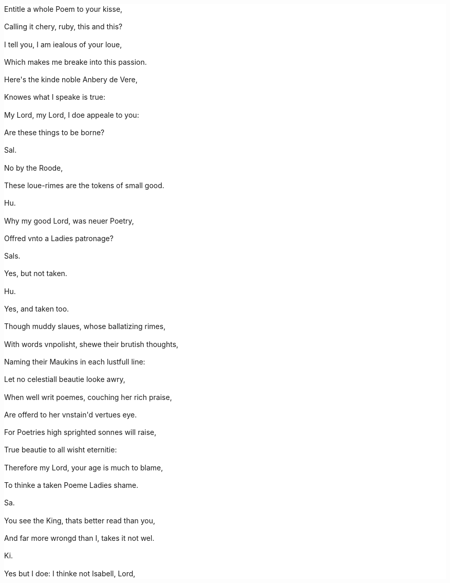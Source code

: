 Entitle a whole Poem to your kisse,

Calling it chery, ruby, this and this?

I tell you, I am iealous of your loue,

Which makes me breake into this passion.

Here's the kinde noble Anbery de Vere,

Knowes what I speake is true:

My Lord, my Lord, I doe appeale to you:

Are these things to be borne?

Sal.

No by the Roode,

These loue-rimes are the tokens of small good.

Hu.

Why my good Lord, was neuer Poetry,

Offred vnto a Ladies patronage?

Sals.

Yes, but not taken.

Hu.

Yes, and taken too.

Though muddy slaues, whose ballatizing rimes,

With words vnpolisht, shewe their brutish thoughts,

Naming their Maukins in each lustfull line:

Let no celestiall beautie looke awry,

When well writ poemes, couching her rich praise,

Are offerd to her vnstain'd vertues eye.

For Poetries high sprighted sonnes will raise,

True beautie to all wisht eternitie:

Therefore my Lord, your age is much to blame,

To thinke a taken Poeme Ladies shame.

Sa.

You see the King, thats better read than you,

And far more wrongd than I, takes it not wel.

Ki.

Yes but I doe: I thinke not Isabell, Lord,
